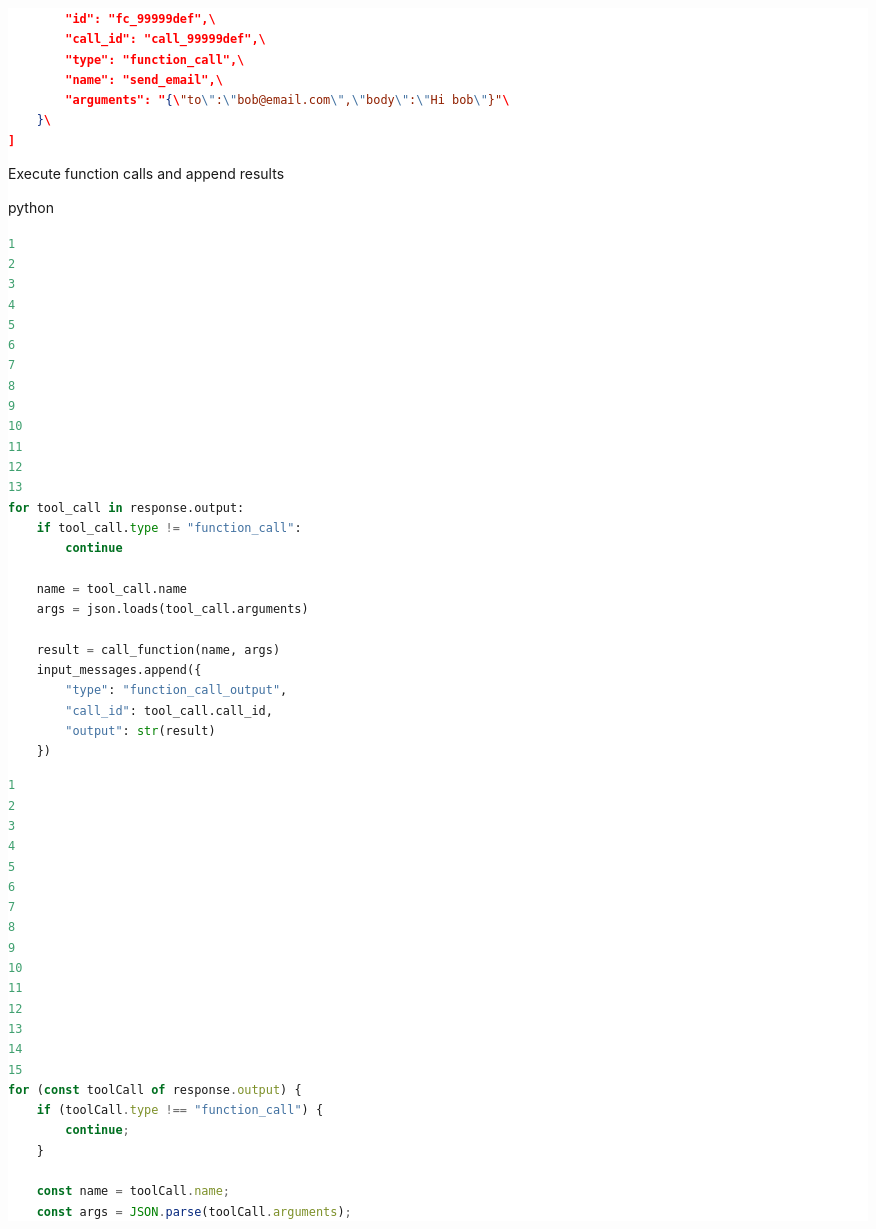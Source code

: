 ```json
        "id": "fc_99999def",\
        "call_id": "call_99999def",\
        "type": "function_call",\
        "name": "send_email",\
        "arguments": "{\"to\":\"bob@email.com\",\"body\":\"Hi bob\"}"\
    }\
]
```

Execute function calls and append results

python

```python
1
2
3
4
5
6
7
8
9
10
11
12
13
for tool_call in response.output:
    if tool_call.type != "function_call":
        continue

    name = tool_call.name
    args = json.loads(tool_call.arguments)

    result = call_function(name, args)
    input_messages.append({
        "type": "function_call_output",
        "call_id": tool_call.call_id,
        "output": str(result)
    })
```

```javascript
1
2
3
4
5
6
7
8
9
10
11
12
13
14
15
for (const toolCall of response.output) {
    if (toolCall.type !== "function_call") {
        continue;
    }

    const name = toolCall.name;
    const args = JSON.parse(toolCall.arguments);
```